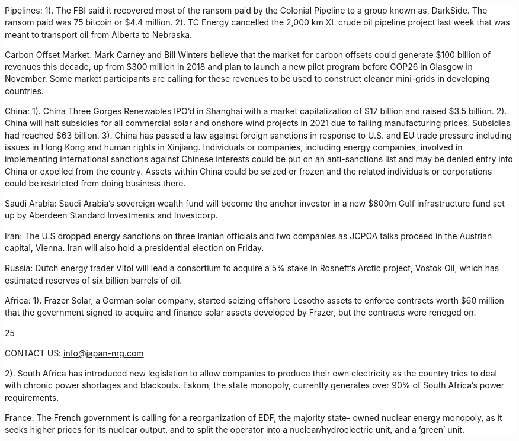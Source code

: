 Pipelines:
1). The FBI said it recovered most of the ransom paid by the Colonial Pipeline to a
group known as, DarkSide. The ransom paid was 75 bitcoin or $4.4 million.
2). TC Energy cancelled the 2,000 km XL crude oil pipeline project last week that was
meant to transport oil from Alberta to Nebraska.

Carbon Offset Market:
Mark Carney and Bill Winters believe that the market for carbon offsets could
generate $100 billion of revenues this decade, up from $300 million in 2018 and plan
to launch a new pilot program before COP26 in Glasgow in November. Some market
participants are calling for these revenues to be used to construct cleaner mini-grids in
developing countries.

China:
1). China Three Gorges Renewables IPO’d in Shanghai with a market capitalization of
$17 billion and raised $3.5 billion.
2). China will halt subsidies for all commercial solar and onshore wind projects in 2021
due to falling manufacturing prices. Subsidies had reached $63 billion.
3). China has passed a law against foreign sanctions in response to U.S. and EU trade
pressure including issues in Hong Kong and human rights in Xinjiang. Individuals or
companies, including energy companies, involved in implementing international
sanctions against Chinese interests could be put on an anti-sanctions list and may be
denied entry into China or expelled from the country. Assets within China could be
seized or frozen and the related individuals or corporations could be restricted from
doing business there.

Saudi Arabia:
Saudi Arabia’s sovereign wealth fund will become the anchor investor in a new $800m
Gulf infrastructure fund set up by Aberdeen Standard Investments and Investcorp.

Iran:
The U.S dropped energy sanctions on three Iranian officials and two companies as
JCPOA talks proceed in the Austrian capital, Vienna. Iran will also hold a presidential
election on Friday.

Russia:
Dutch energy trader Vitol will lead a consortium to acquire a 5% stake in Rosneft’s
Arctic project, Vostok Oil, which has estimated reserves of six billion barrels of oil.

Africa:
1). Frazer Solar, a German solar company, started seizing offshore Lesotho assets to
enforce contracts worth $60 million that the government signed to acquire and
finance solar assets developed by Frazer, but the contracts were reneged on.


25


CONTACT  US: info@japan-nrg.com

2). South Africa has introduced new legislation to allow companies to produce their
own electricity as the country tries to deal with chronic power shortages and
blackouts. Eskom, the state monopoly, currently generates over 90% of South Africa’s
power requirements.

France:
The French government is calling for a reorganization of EDF, the majority state-
owned nuclear energy monopoly, as it seeks higher prices for its nuclear output, and
to split the operator into a nuclear/hydroelectric unit, and a ‘green’ unit.
